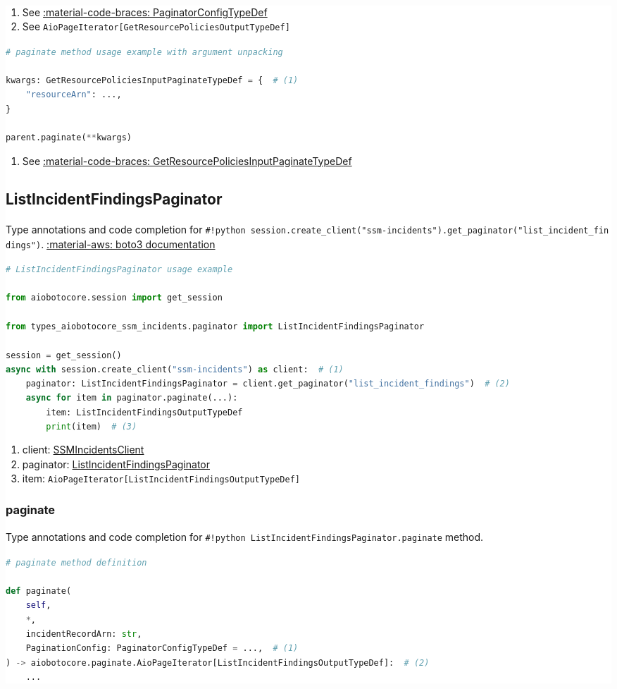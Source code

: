 1. See [:material-code-braces: PaginatorConfigTypeDef](./type_defs.md#paginatorconfigtypedef)
2. See `AioPageIterator[GetResourcePoliciesOutputTypeDef]`


```python
# paginate method usage example with argument unpacking

kwargs: GetResourcePoliciesInputPaginateTypeDef = {  # (1)
    "resourceArn": ...,
}

parent.paginate(**kwargs)
```

1. See [:material-code-braces: GetResourcePoliciesInputPaginateTypeDef](./type_defs.md#getresourcepoliciesinputpaginatetypedef)
## ListIncidentFindingsPaginator

Type annotations and code completion for `#!python session.create_client("ssm-incidents").get_paginator("list_incident_findings")`.
[:material-aws: boto3 documentation](https://boto3.amazonaws.com/v1/documentation/api/latest/reference/services/ssm-incidents/paginator/ListIncidentFindings.html#SSMIncidents.Paginator.ListIncidentFindings)

```python
# ListIncidentFindingsPaginator usage example

from aiobotocore.session import get_session

from types_aiobotocore_ssm_incidents.paginator import ListIncidentFindingsPaginator

session = get_session()
async with session.create_client("ssm-incidents") as client:  # (1)
    paginator: ListIncidentFindingsPaginator = client.get_paginator("list_incident_findings")  # (2)
    async for item in paginator.paginate(...):
        item: ListIncidentFindingsOutputTypeDef
        print(item)  # (3)
```

1. client: [SSMIncidentsClient](./client.md)
2. paginator: [ListIncidentFindingsPaginator](./paginators.md#listincidentfindingspaginator)
3. item: `AioPageIterator[ListIncidentFindingsOutputTypeDef]`


### paginate

Type annotations and code completion for `#!python ListIncidentFindingsPaginator.paginate` method.

```python
# paginate method definition

def paginate(
    self,
    *,
    incidentRecordArn: str,
    PaginationConfig: PaginatorConfigTypeDef = ...,  # (1)
) -> aiobotocore.paginate.AioPageIterator[ListIncidentFindingsOutputTypeDef]:  # (2)
    ...
```
